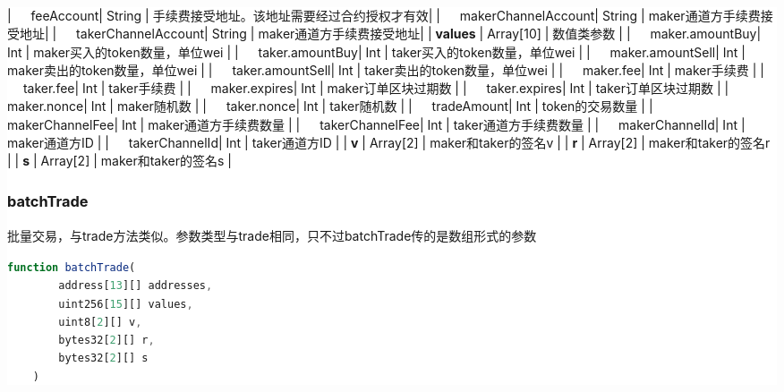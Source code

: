 | &emsp; feeAccount| String | 手续费接受地址。该地址需要经过合约授权才有效|
| &emsp; makerChannelAccount| String | maker通道方手续费接受地址|
| &emsp; takerChannelAccount| String | maker通道方手续费接受地址|
| **values**   |   Array[10] |  数值类参数 |
| &emsp; maker.amountBuy| Int | maker买入的token数量，单位wei |
| &emsp; taker.amountBuy| Int | taker买入的token数量，单位wei |
| &emsp; maker.amountSell| Int | maker卖出的token数量，单位wei |
| &emsp; taker.amountSell| Int | taker卖出的token数量，单位wei |
| &emsp; maker.fee| Int | maker手续费 |
| &emsp; taker.fee| Int | taker手续费 |
| &emsp; maker.expires| Int | maker订单区块过期数 |
| &emsp; taker.expires| Int | taker订单区块过期数 |
| &emsp; maker.nonce| Int | maker随机数 |
| &emsp; taker.nonce| Int | taker随机数 |
| &emsp; tradeAmount| Int | token的交易数量 |
| &emsp; makerChannelFee| Int | maker通道方手续费数量 |
| &emsp; takerChannelFee| Int | taker通道方手续费数量 |
| &emsp; makerChannelId| Int | maker通道方ID |
| &emsp; takerChannelId| Int | taker通道方ID |
| **v**    |   Array[2] |  maker和taker的签名v |
| **r**    |   Array[2] |  maker和taker的签名r |
| **s**    |   Array[2] |  maker和taker的签名s |

### batchTrade

批量交易，与trade方法类似。参数类型与trade相同，只不过batchTrade传的是数组形式的参数

```javascript
function batchTrade(
        address[13][] addresses,
        uint256[15][] values,
        uint8[2][] v,
        bytes32[2][] r,
        bytes32[2][] s
    )
```
